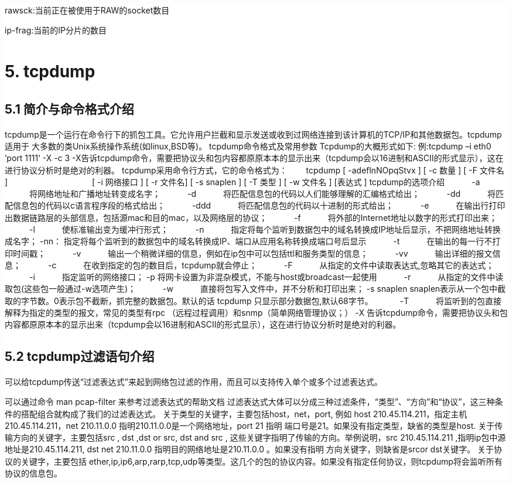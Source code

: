 rawsck:当前正在被使用于RAW的socket数目

ip-frag:当前的IP分片的数目

# 5. tcpdump

## 5.1 简介与命令格式介绍

tcpdump是一个运行在命令行下的抓包工具。它允许用户拦截和显示发送或收到过网络连接到该计算机的TCP/IP和其他数据包。tcpdump 适用于
大多数的类Unix系统操作系统(如linux,BSD等)。
tcpdump命令格式及常用参数
Tcpdump的大概形式如下:
例:tcpdump –i eth0 ’port 1111‘ -X -c 3
-X告诉tcpdump命令，需要把协议头和包内容都原原本本的显示出来（tcpdump会以16进制和ASCII的形式显示），这在进行协议分析时是绝对的利器。
tcpdump采用命令行方式，它的命令格式为：
　　tcpdump [ -adeflnNOpqStvx ] [ -c 数量 ] [ -F 文件名 ]
　　　　　　　　　　[ -i 网络接口 ] [ -r 文件名] [ -s snaplen ]
                    [ -T 类型 ] [ -w 文件名 ] [表达式 ]
 tcpdump的选项介绍
　　　-a 　　　将网络地址和广播地址转变成名字；
　　　-d 　　　将匹配信息包的代码以人们能够理解的汇编格式给出；
　　　-dd 　　　将匹配信息包的代码以c语言程序段的格式给出；
　　　-ddd 　　　将匹配信息包的代码以十进制的形式给出；
　　　-e 　　　在输出行打印出数据链路层的头部信息，包括源mac和目的mac，以及网络层的协议；
　　　-f 　　　将外部的Internet地址以数字的形式打印出来；
　　　-l 　　　使标准输出变为缓冲行形式；
　　　-n 　　　指定将每个监听到数据包中的域名转换成IP地址后显示，不把网络地址转换成名字；
    -nn：   指定将每个监听到的数据包中的域名转换成IP、端口从应用名称转换成端口号后显示
　　　-t 　　　在输出的每一行不打印时间戳；
　　　-v 　　　输出一个稍微详细的信息，例如在ip包中可以包括ttl和服务类型的信息；
　　　-vv 　　　输出详细的报文信息；
　　　-c 　　　在收到指定的包的数目后，tcpdump就会停止；
　　　-F 　　　从指定的文件中读取表达式,忽略其它的表达式；
　　　-i 　　　指定监听的网络接口；
    -p   将网卡设置为非混杂模式，不能与host或broadcast一起使用
　　　-r 　　　从指定的文件中读取包(这些包一般通过-w选项产生)；
　　　-w 　　　直接将包写入文件中，并不分析和打印出来；
    -s snaplen      snaplen表示从一个包中截取的字节数。0表示包不截断，抓完整的数据包。默认的话 tcpdump 只显示部分数据包,默认68字节。
　　　-T 　　　将监听到的包直接解释为指定的类型的报文，常见的类型有rpc （远程过程调用）和snmp（简单网络管理协议；）
    -X       告诉tcpdump命令，需要把协议头和包内容都原原本本的显示出来（tcpdump会以16进制和ASCII的形式显示），这在进行协议分析时是绝对的利器。

## 5.2 tcpdump过滤语句介绍

可以给tcpdump传送“过滤表达式”来起到网络包过滤的作用，而且可以支持传入单个或多个过滤表达式。

可以通过命令 man pcap-filter 来参考过滤表达式的帮助文档
过滤表达式大体可以分成三种过滤条件，“类型”、“方向”和“协议”，这三种条件的搭配组合就构成了我们的过滤表达式。
关于类型的关键字，主要包括host，net，port, 例如 host 210.45.114.211，指定主机 210.45.114.211，net 210.11.0.0 指明210.11.0.0是一个网络地址，port 21 指明
端口号是21。如果没有指定类型，缺省的类型是host.
关于传输方向的关键字，主要包括src , dst ,dst or src, dst and src ,
这些关键字指明了传输的方向。举例说明，src 210.45.114.211 ,指明ip包中源地址是210.45.114.211, dst net 210.11.0.0 指明目的网络地址是210.11.0.0 。如果没有指明
方向关键字，则缺省是srcor dst关键字。
关于协议的关键字，主要包括 ether,ip,ip6,arp,rarp,tcp,udp等类型。这几个的包的协议内容。如果没有指定任何协议，则tcpdump将会监听所有协议的信息包。
